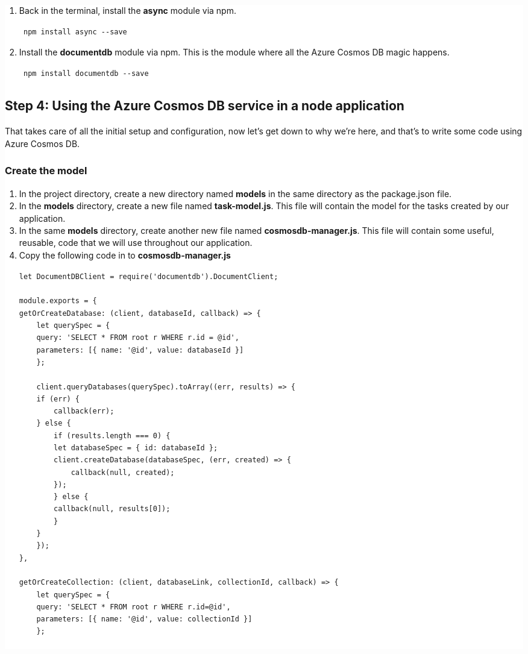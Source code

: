 1. Back in the terminal, install the **async** module via npm.
   
        npm install async --save
2. Install the **documentdb** module via npm. This is the module where all the Azure Cosmos DB magic happens.
   
        npm install documentdb --save

## <a name="_Toc395783180"></a>Step 4: Using the Azure Cosmos DB service in a node application
That takes care of all the initial setup and configuration, now let’s get down to why we’re here, and that’s to write some code using Azure Cosmos DB.

### Create the model
1. In the project directory, create a new directory named **models** in the same directory as the package.json file.
2. In the **models** directory, create a new file named **task-model.js**. This file will contain the model for the tasks created by our application.
3. In the same **models** directory, create another new file named **cosmosdb-manager.js**. This file will contain some useful, reusable, code that we will use throughout our application. 
4. Copy the following code in to **cosmosdb-manager.js**
    ```nodejs
    let DocumentDBClient = require('documentdb').DocumentClient;

    module.exports = {
    getOrCreateDatabase: (client, databaseId, callback) => {
        let querySpec = {
        query: 'SELECT * FROM root r WHERE r.id = @id',
        parameters: [{ name: '@id', value: databaseId }]
        };

        client.queryDatabases(querySpec).toArray((err, results) => {
        if (err) {
            callback(err);
        } else {
            if (results.length === 0) {
            let databaseSpec = { id: databaseId };
            client.createDatabase(databaseSpec, (err, created) => {
                callback(null, created);
            });
            } else {
            callback(null, results[0]);
            }
        }
        });
    },

    getOrCreateCollection: (client, databaseLink, collectionId, callback) => {
        let querySpec = {
        query: 'SELECT * FROM root r WHERE r.id=@id',
        parameters: [{ name: '@id', value: collectionId }]
        };


[Node.js]: http://nodejs.org/
[Git]: http://git-scm.com/
[GitHub]: https://github.com/Azure-Samples/documentdb-node-todo-app